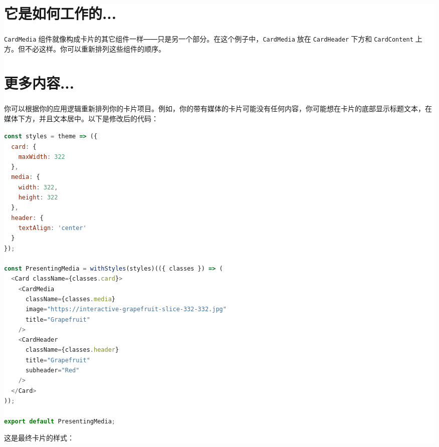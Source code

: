 # 它是如何工作的...

`CardMedia` 组件就像构成卡片的其它组件一样——只是另一个部分。在这个例子中，`CardMedia` 放在 `CardHeader` 下方和 `CardContent` 上方。但不必这样。你可以重新排列这些组件的顺序。

# 更多内容...

你可以根据你的应用逻辑重新排列你的卡片项目。例如，你的带有媒体的卡片可能没有任何内容，你可能想在卡片的底部显示标题文本，在媒体下方，并且文本居中。以下是修改后的代码：

```js
const styles = theme => ({
  card: {
    maxWidth: 322
  },
  media: {
    width: 322,
    height: 322
  },
  header: {
    textAlign: 'center'
  }
});

const PresentingMedia = withStyles(styles)(({ classes }) => (
  <Card className={classes.card}>
    <CardMedia
      className={classes.media}
      image="https://interactive-grapefruit-slice-332-332.jpg"
      title="Grapefruit"
    />
    <CardHeader
      className={classes.header}
      title="Grapefruit"
      subheader="Red"
    />
  </Card>
));

export default PresentingMedia;
```

这是最终卡片的样式：
